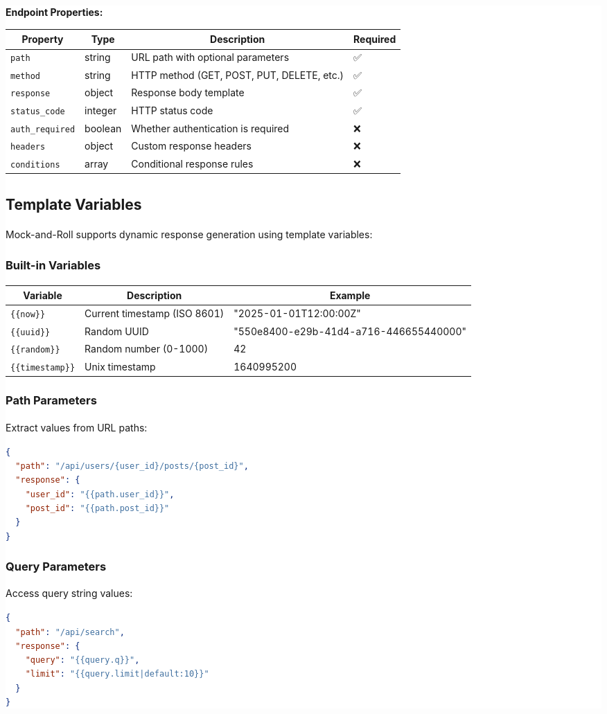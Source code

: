 **Endpoint Properties:**

| Property        | Type    | Description                                | Required |
| --------------- | ------- | ------------------------------------------ | -------- |
| `path`          | string  | URL path with optional parameters          | ✅       |
| `method`        | string  | HTTP method (GET, POST, PUT, DELETE, etc.) | ✅       |
| `response`      | object  | Response body template                     | ✅       |
| `status_code`   | integer | HTTP status code                           | ✅       |
| `auth_required` | boolean | Whether authentication is required         | ❌       |
| `headers`       | object  | Custom response headers                    | ❌       |
| `conditions`    | array   | Conditional response rules                 | ❌       |

## Template Variables

Mock-and-Roll supports dynamic response generation using template variables:

### Built-in Variables

| Variable        | Description                  | Example                                |
| --------------- | ---------------------------- | -------------------------------------- |
| `{{now}}`       | Current timestamp (ISO 8601) | "2025-01-01T12:00:00Z"                 |
| `{{uuid}}`      | Random UUID                  | "550e8400-e29b-41d4-a716-446655440000" |
| `{{random}}`    | Random number (0-1000)       | 42                                     |
| `{{timestamp}}` | Unix timestamp               | 1640995200                             |

### Path Parameters

Extract values from URL paths:

```json
{
  "path": "/api/users/{user_id}/posts/{post_id}",
  "response": {
    "user_id": "{{path.user_id}}",
    "post_id": "{{path.post_id}}"
  }
}
```

### Query Parameters

Access query string values:

```json
{
  "path": "/api/search",
  "response": {
    "query": "{{query.q}}",
    "limit": "{{query.limit|default:10}}"
  }
}
```
